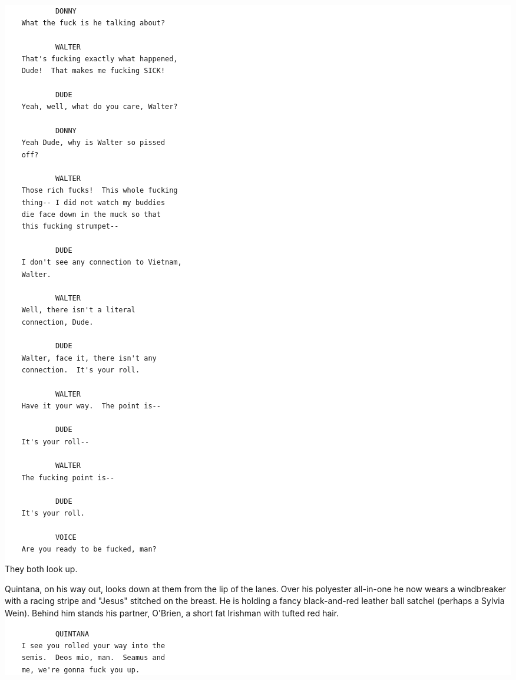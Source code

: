 				DONNY
		What the fuck is he talking about?

				WALTER
		That's fucking exactly what happened, 
		Dude!  That makes me fucking SICK!

				DUDE
		Yeah, well, what do you care, Walter?

				DONNY
		Yeah Dude, why is Walter so pissed 
		off?

				WALTER
		Those rich fucks!  This whole fucking 
		thing-- I did not watch my buddies 
		die face down in the muck so that 
		this fucking strumpet--

				DUDE
		I don't see any connection to Vietnam, 
		Walter.

				WALTER
		Well, there isn't a literal 
		connection, Dude.

				DUDE
		Walter, face it, there isn't any 
		connection.  It's your roll.

				WALTER
		Have it your way.  The point is--

				DUDE
		It's your roll--

				WALTER
		The fucking point is--

				DUDE
		It's your roll.

				VOICE
		Are you ready to be fucked, man?

They both look up.

Quintana, on his way out, looks down at them from the lip of 
the lanes.  Over his polyester all-in-one he now wears a 
windbreaker with a racing stripe and "Jesus" stitched on the 
breast.  He is holding a fancy black-and-red leather ball 
satchel (perhaps a Sylvia Wein).  Behind him stands his 
partner, O'Brien, a short fat Irishman with tufted red hair.

				QUINTANA
		I see you rolled your way into the 
		semis.  Deos mio, man.  Seamus and 
		me, we're gonna fuck you up.
